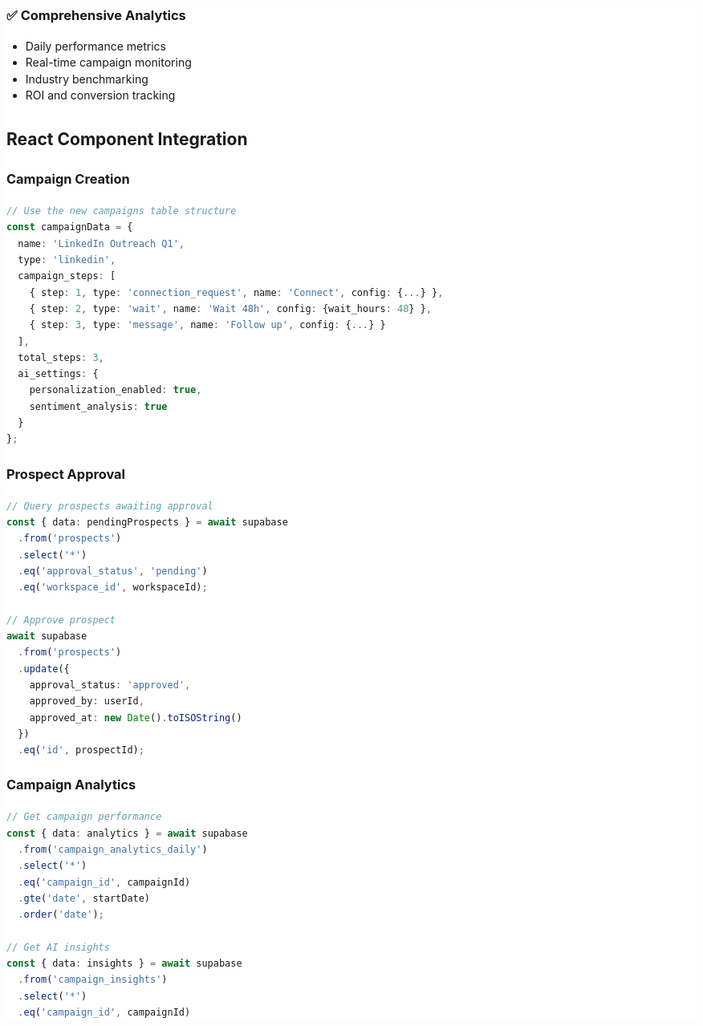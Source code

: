 ### ✅ Comprehensive Analytics
- Daily performance metrics
- Real-time campaign monitoring
- Industry benchmarking
- ROI and conversion tracking

## React Component Integration

### Campaign Creation
```typescript
// Use the new campaigns table structure
const campaignData = {
  name: 'LinkedIn Outreach Q1',
  type: 'linkedin',
  campaign_steps: [
    { step: 1, type: 'connection_request', name: 'Connect', config: {...} },
    { step: 2, type: 'wait', name: 'Wait 48h', config: {wait_hours: 48} },
    { step: 3, type: 'message', name: 'Follow up', config: {...} }
  ],
  total_steps: 3,
  ai_settings: {
    personalization_enabled: true,
    sentiment_analysis: true
  }
};
```

### Prospect Approval
```typescript
// Query prospects awaiting approval
const { data: pendingProspects } = await supabase
  .from('prospects')
  .select('*')
  .eq('approval_status', 'pending')
  .eq('workspace_id', workspaceId);

// Approve prospect
await supabase
  .from('prospects')
  .update({ 
    approval_status: 'approved',
    approved_by: userId,
    approved_at: new Date().toISOString()
  })
  .eq('id', prospectId);
```

### Campaign Analytics
```typescript
// Get campaign performance
const { data: analytics } = await supabase
  .from('campaign_analytics_daily')
  .select('*')
  .eq('campaign_id', campaignId)
  .gte('date', startDate)
  .order('date');

// Get AI insights
const { data: insights } = await supabase
  .from('campaign_insights')
  .select('*')
  .eq('campaign_id', campaignId)
```